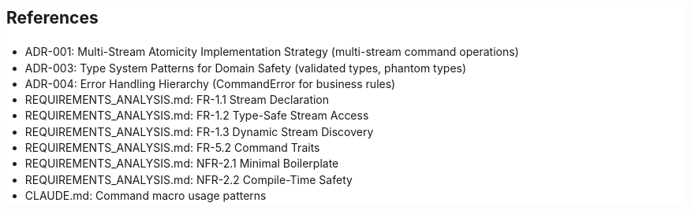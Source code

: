 ## References

- ADR-001: Multi-Stream Atomicity Implementation Strategy (multi-stream command operations)
- ADR-003: Type System Patterns for Domain Safety (validated types, phantom types)
- ADR-004: Error Handling Hierarchy (CommandError for business rules)
- REQUIREMENTS_ANALYSIS.md: FR-1.1 Stream Declaration
- REQUIREMENTS_ANALYSIS.md: FR-1.2 Type-Safe Stream Access
- REQUIREMENTS_ANALYSIS.md: FR-1.3 Dynamic Stream Discovery
- REQUIREMENTS_ANALYSIS.md: FR-5.2 Command Traits
- REQUIREMENTS_ANALYSIS.md: NFR-2.1 Minimal Boilerplate
- REQUIREMENTS_ANALYSIS.md: NFR-2.2 Compile-Time Safety
- CLAUDE.md: Command macro usage patterns

